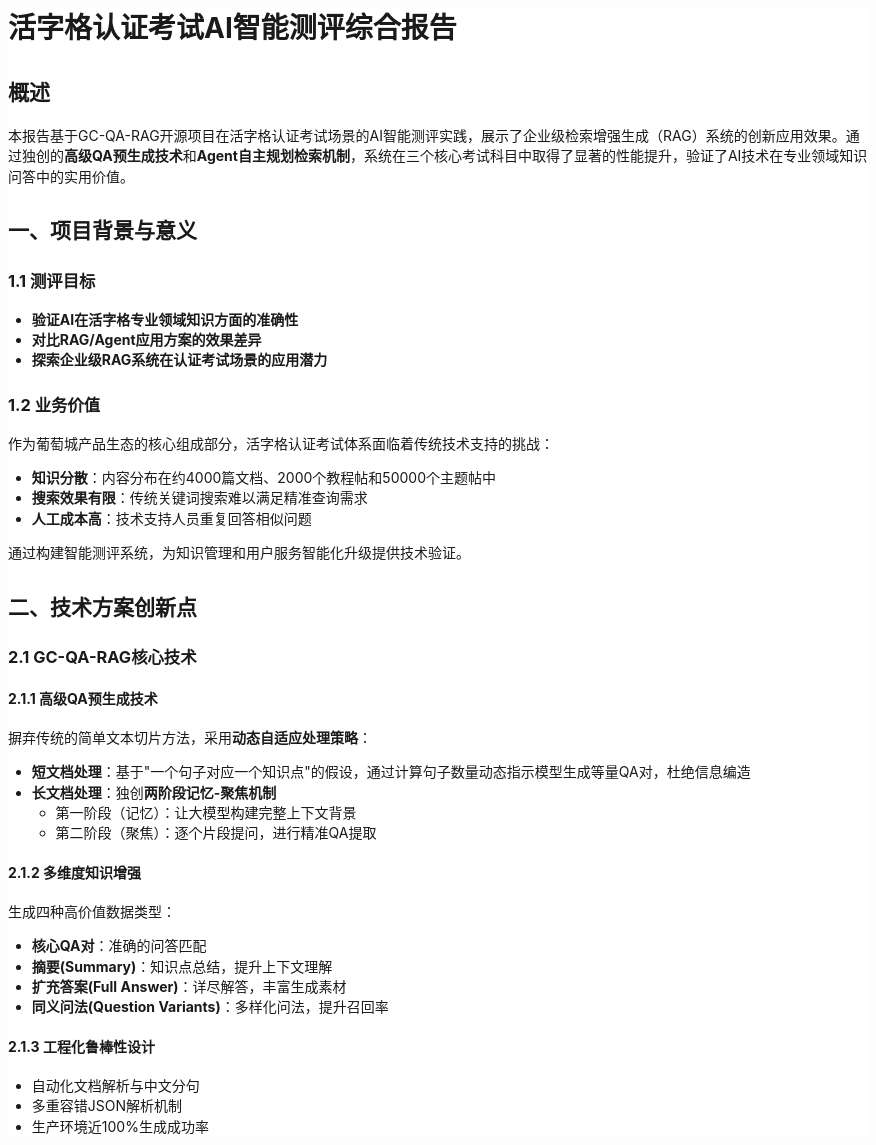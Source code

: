 # 活字格认证考试AI智能测评综合报告

## 概述

本报告基于GC-QA-RAG开源项目在活字格认证考试场景的AI智能测评实践，展示了企业级检索增强生成（RAG）系统的创新应用效果。通过独创的**高级QA预生成技术**和**Agent自主规划检索机制**，系统在三个核心考试科目中取得了显著的性能提升，验证了AI技术在专业领域知识问答中的实用价值。

## 一、项目背景与意义

### 1.1 测评目标

- **验证AI在活字格专业领域知识方面的准确性**
- **对比RAG/Agent应用方案的效果差异**  
- **探索企业级RAG系统在认证考试场景的应用潜力**

### 1.2 业务价值

作为葡萄城产品生态的核心组成部分，活字格认证考试体系面临着传统技术支持的挑战：

- **知识分散**：内容分布在约4000篇文档、2000个教程帖和50000个主题帖中
- **搜索效果有限**：传统关键词搜索难以满足精准查询需求
- **人工成本高**：技术支持人员重复回答相似问题

通过构建智能测评系统，为知识管理和用户服务智能化升级提供技术验证。

## 二、技术方案创新点

### 2.1 GC-QA-RAG核心技术

#### 2.1.1 高级QA预生成技术

摒弃传统的简单文本切片方法，采用**动态自适应处理策略**：

- **短文档处理**：基于"一个句子对应一个知识点"的假设，通过计算句子数量动态指示模型生成等量QA对，杜绝信息编造
- **长文档处理**：独创**两阶段记忆-聚焦机制**
  - 第一阶段（记忆）：让大模型构建完整上下文背景
  - 第二阶段（聚焦）：逐个片段提问，进行精准QA提取

#### 2.1.2 多维度知识增强

生成四种高价值数据类型：
- **核心QA对**：准确的问答匹配
- **摘要(Summary)**：知识点总结，提升上下文理解
- **扩充答案(Full Answer)**：详尽解答，丰富生成素材
- **同义问法(Question Variants)**：多样化问法，提升召回率

#### 2.1.3 工程化鲁棒性设计

- 自动化文档解析与中文分句
- 多重容错JSON解析机制
- 生产环境近100%生成成功率
